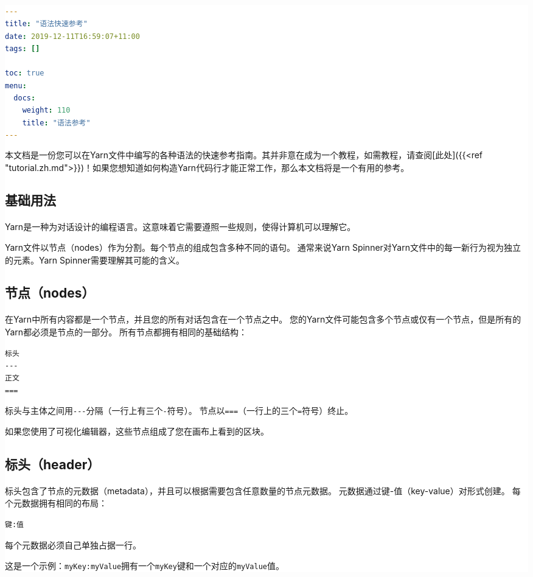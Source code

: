 ```yaml
---
title: "语法快速参考"
date: 2019-12-11T16:59:07+11:00
tags: []

toc: true
menu:
  docs:
    weight: 110
    title: "语法参考"
---
```


本文档是一份您可以在Yarn文件中编写的各种语法的快速参考指南。其并非意在成为一个教程，如需教程，请查阅[此处]({{<ref "tutorial.zh.md">}})！如果您想知道如何构造Yarn代码行才能正常工作，那么本文档将是一个有用的参考。

## 基础用法

Yarn是一种为对话设计的编程语言。这意味着它需要遵照一些规则，使得计算机可以理解它。

Yarn文件以节点（nodes）作为分割。每个节点的组成包含多种不同的语句。
通常来说Yarn Spinner对Yarn文件中的每一新行为视为独立的元素。Yarn Spinner需要理解其可能的含义。

## 节点（nodes）

在Yarn中所有内容都是一个节点，并且您的所有对话包含在一个节点之中。
您的Yarn文件可能包含多个节点或仅有一个节点，但是所有的Yarn都必须是节点的一部分。
所有节点都拥有相同的基础结构：

```yarn
标头
---
正文
===
```

标头与主体之间用`---`分隔（一行上有三个`-`符号）。
节点以`===`（一行上的三个`=`符号）终止。

如果您使用了可视化编辑器，这些节点组成了您在画布上看到的区块。

## 标头（header）

标头包含了节点的元数据（metadata），并且可以根据需要包含任意数量的节点元数据。
元数据通过键-值（key-value）对形式创建。
每个元数据拥有相同的布局：

```yarn
键:值
```

每个元数据必须自己单独占据一行。

这是一个示例：`myKey:myValue`拥有一个`myKey`键和一个对应的`myValue`值。

